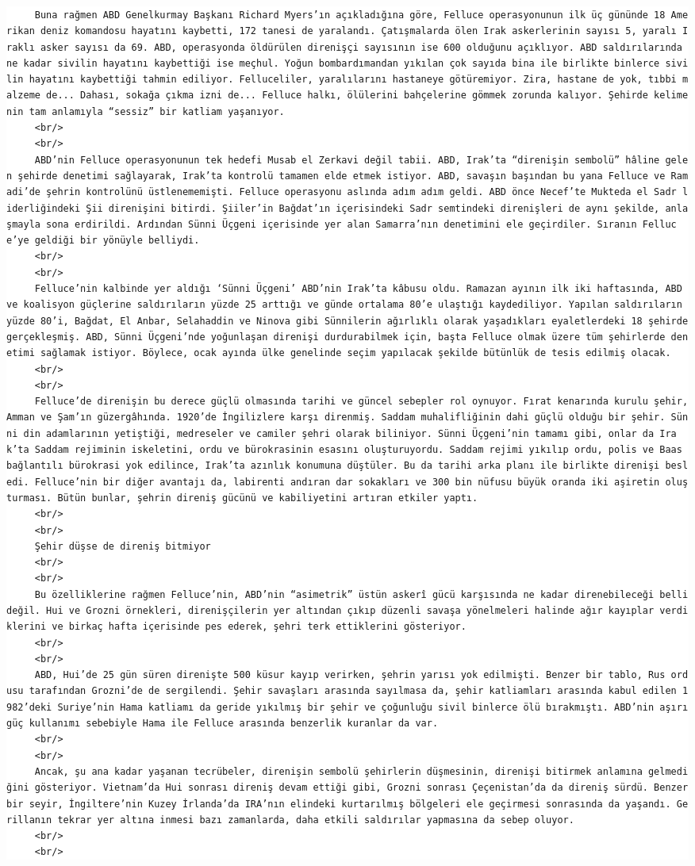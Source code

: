          Buna rağmen ABD Genelkurmay Başkanı Richard Myers’ın açıkladığına göre, Felluce operasyonunun ilk üç gününde 18 Amerikan deniz komandosu hayatını kaybetti, 172 tanesi de yaralandı. Çatışmalarda ölen Irak askerlerinin sayısı 5, yaralı Iraklı asker sayısı da 69. ABD, operasyonda öldürülen direnişçi sayısının ise 600 olduğunu açıklıyor. ABD saldırılarında ne kadar sivilin hayatını kaybettiği ise meçhul. Yoğun bombardımandan yıkılan çok sayıda bina ile birlikte binlerce sivilin hayatını kaybettiği tahmin ediliyor. Felluceliler, yaralılarını hastaneye götüremiyor. Zira, hastane de yok, tıbbi malzeme de... Dahası, sokağa çıkma izni de... Felluce halkı, ölülerini bahçelerine gömmek zorunda kalıyor. Şehirde kelimenin tam anlamıyla “sessiz” bir katliam yaşanıyor.
         <br/>
         <br/>
         ABD’nin Felluce operasyonunun tek hedefi Musab el Zerkavi değil tabii. ABD, Irak’ta “direnişin sembolü” hâline gelen şehirde denetimi sağlayarak, Irak’ta kontrolü tamamen elde etmek istiyor. ABD, savaşın başından bu yana Felluce ve Ramadi’de şehrin kontrolünü üstlenememişti. Felluce operasyonu aslında adım adım geldi. ABD önce Necef’te Mukteda el Sadr liderliğindeki Şii direnişini bitirdi. Şiiler’in Bağdat’ın içerisindeki Sadr semtindeki direnişleri de aynı şekilde, anlaşmayla sona erdirildi. Ardından Sünni Üçgeni içerisinde yer alan Samarra’nın denetimini ele geçirdiler. Sıranın Felluce’ye geldiği bir yönüyle belliydi.
         <br/>
         <br/>
         Felluce’nin kalbinde yer aldığı ‘Sünni Üçgeni’ ABD’nin Irak’ta kâbusu oldu. Ramazan ayının ilk iki haftasında, ABD ve koalisyon güçlerine saldırıların yüzde 25 arttığı ve günde ortalama 80’e ulaştığı kaydediliyor. Yapılan saldırıların yüzde 80’i, Bağdat, El Anbar, Selahaddin ve Ninova gibi Sünnilerin ağırlıklı olarak yaşadıkları eyaletlerdeki 18 şehirde gerçekleşmiş. ABD, Sünni Üçgeni’nde yoğunlaşan direnişi durdurabilmek için, başta Felluce olmak üzere tüm şehirlerde denetimi sağlamak istiyor. Böylece, ocak ayında ülke genelinde seçim yapılacak şekilde bütünlük de tesis edilmiş olacak.
         <br/>
         <br/>
         Felluce’de direnişin bu derece güçlü olmasında tarihi ve güncel sebepler rol oynuyor. Fırat kenarında kurulu şehir, Amman ve Şam’ın güzergâhında. 1920’de İngilizlere karşı direnmiş. Saddam muhalifliğinin dahi güçlü olduğu bir şehir. Sünni din adamlarının yetiştiği, medreseler ve camiler şehri olarak biliniyor. Sünni Üçgeni’nin tamamı gibi, onlar da Irak’ta Saddam rejiminin iskeletini, ordu ve bürokrasinin esasını oluşturuyordu. Saddam rejimi yıkılıp ordu, polis ve Baas bağlantılı bürokrasi yok edilince, Irak’ta azınlık konumuna düştüler. Bu da tarihi arka planı ile birlikte direnişi besledi. Felluce’nin bir diğer avantajı da, labirenti andıran dar sokakları ve 300 bin nüfusu büyük oranda iki aşiretin oluşturması. Bütün bunlar, şehrin direniş gücünü ve kabiliyetini artıran etkiler yaptı.
         <br/>
         <br/>
         Şehir düşse de direniş bitmiyor
         <br/>
         <br/>
         Bu özelliklerine rağmen Felluce’nin, ABD’nin “asimetrik” üstün askerî gücü karşısında ne kadar direnebileceği belli değil. Hui ve Grozni örnekleri, direnişçilerin yer altından çıkıp düzenli savaşa yönelmeleri halinde ağır kayıplar verdiklerini ve birkaç hafta içerisinde pes ederek, şehri terk ettiklerini gösteriyor.
         <br/>
         <br/>
         ABD, Hui’de 25 gün süren direnişte 500 küsur kayıp verirken, şehrin yarısı yok edilmişti. Benzer bir tablo, Rus ordusu tarafından Grozni’de de sergilendi. Şehir savaşları arasında sayılmasa da, şehir katliamları arasında kabul edilen 1982’deki Suriye’nin Hama katliamı da geride yıkılmış bir şehir ve çoğunluğu sivil binlerce ölü bırakmıştı. ABD’nin aşırı güç kullanımı sebebiyle Hama ile Felluce arasında benzerlik kuranlar da var.
         <br/>
         <br/>
         Ancak, şu ana kadar yaşanan tecrübeler, direnişin sembolü şehirlerin düşmesinin, direnişi bitirmek anlamına gelmediğini gösteriyor. Vietnam’da Hui sonrası direniş devam ettiği gibi, Grozni sonrası Çeçenistan’da da direniş sürdü. Benzer bir seyir, İngiltere’nin Kuzey İrlanda’da IRA’nın elindeki kurtarılmış bölgeleri ele geçirmesi sonrasında da yaşandı. Gerillanın tekrar yer altına inmesi bazı zamanlarda, daha etkili saldırılar yapmasına da sebep oluyor.
         <br/>
         <br/>